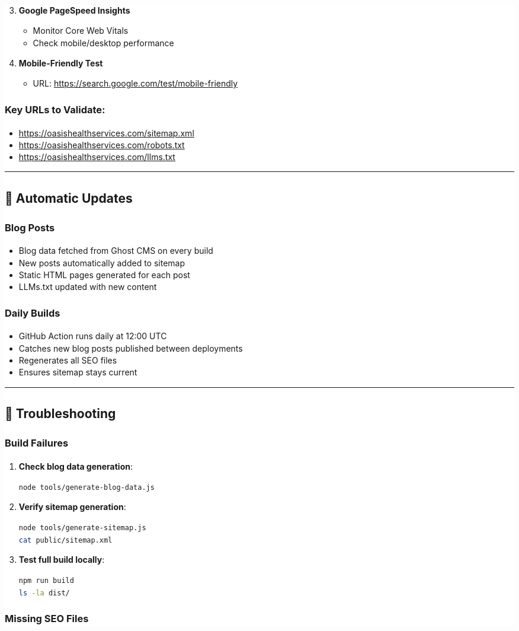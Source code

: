 3. **Google PageSpeed Insights**
   - Monitor Core Web Vitals
   - Check mobile/desktop performance

4. **Mobile-Friendly Test**
   - URL: https://search.google.com/test/mobile-friendly

### Key URLs to Validate:
- https://oasishealthservices.com/sitemap.xml
- https://oasishealthservices.com/robots.txt
- https://oasishealthservices.com/llms.txt

---

## 🔄 Automatic Updates

### Blog Posts
- Blog data fetched from Ghost CMS on every build
- New posts automatically added to sitemap
- Static HTML pages generated for each post
- LLMs.txt updated with new content

### Daily Builds
- GitHub Action runs daily at 12:00 UTC
- Catches new blog posts published between deployments
- Regenerates all SEO files
- Ensures sitemap stays current

---

## 🐛 Troubleshooting

### Build Failures

1. **Check blog data generation**:
   ```bash
   node tools/generate-blog-data.js
   ```

2. **Verify sitemap generation**:
   ```bash
   node tools/generate-sitemap.js
   cat public/sitemap.xml
   ```

3. **Test full build locally**:
   ```bash
   npm run build
   ls -la dist/
   ```

### Missing SEO Files
